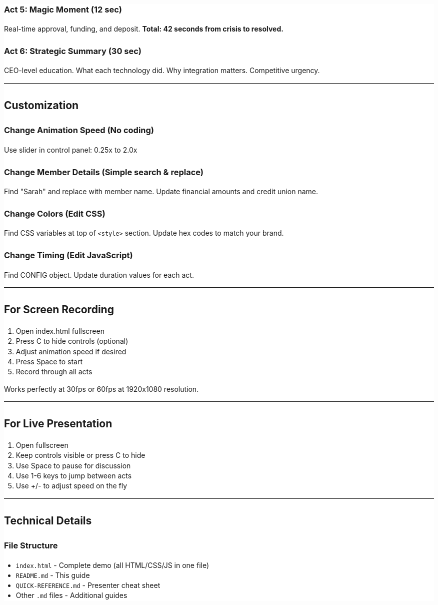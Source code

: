### Act 5: Magic Moment (12 sec)
Real-time approval, funding, and deposit. **Total: 42 seconds from crisis to resolved.**

### Act 6: Strategic Summary (30 sec)
CEO-level education. What each technology did. Why integration matters. Competitive urgency.

---

## Customization

### Change Animation Speed (No coding)
Use slider in control panel: 0.25x to 2.0x

### Change Member Details (Simple search & replace)
Find "Sarah" and replace with member name. Update financial amounts and credit union name.

### Change Colors (Edit CSS)
Find CSS variables at top of `<style>` section. Update hex codes to match your brand.

### Change Timing (Edit JavaScript)
Find CONFIG object. Update duration values for each act.

---

## For Screen Recording

1. Open index.html fullscreen
2. Press C to hide controls (optional)
3. Adjust animation speed if desired
4. Press Space to start
5. Record through all acts

Works perfectly at 30fps or 60fps at 1920x1080 resolution.

---

## For Live Presentation

1. Open fullscreen
2. Keep controls visible or press C to hide
3. Use Space to pause for discussion
4. Use 1-6 keys to jump between acts
5. Use +/- to adjust speed on the fly

---

## Technical Details

### File Structure
- `index.html` - Complete demo (all HTML/CSS/JS in one file)
- `README.md` - This guide
- `QUICK-REFERENCE.md` - Presenter cheat sheet
- Other `.md` files - Additional guides

